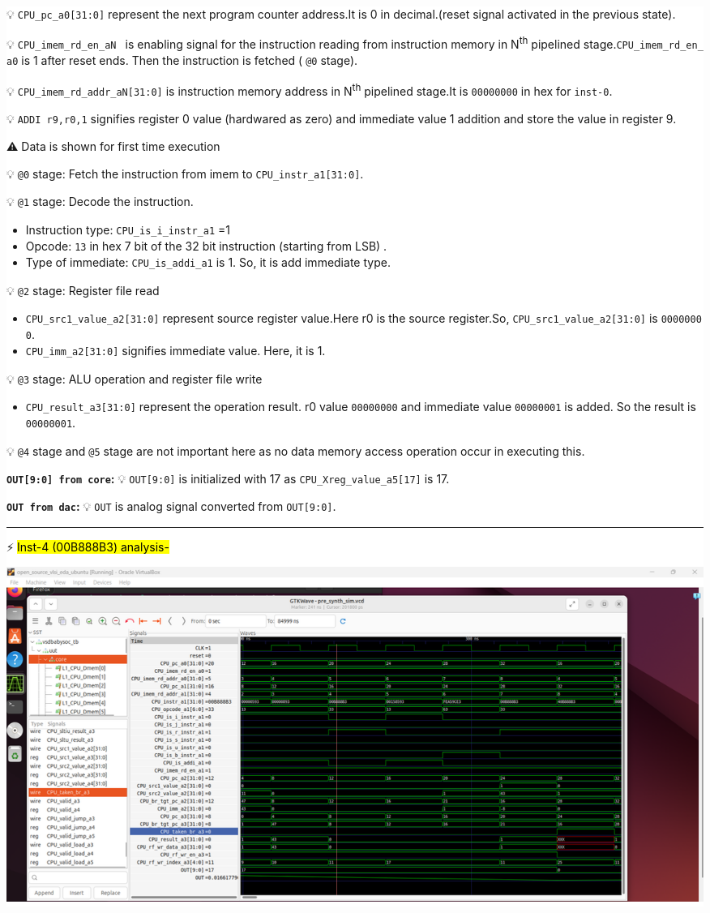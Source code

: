 :bulb: `CPU_pc_a0[31:0]` represent the next program counter address.It is 0 in decimal.(reset signal activated in the previous state).

:bulb: `CPU_imem_rd_en_aN `  is enabling signal for the instruction reading from instruction memory in N<sup>th</sup> pipelined stage.`CPU_imem_rd_en_a0` is 1 after reset ends. Then the  instruction is fetched ( `@0` stage).

:bulb: `CPU_imem_rd_addr_aN[31:0]` is instruction memory address in N<sup>th</sup> pipelined stage.It is `00000000` in hex for `inst-0`.

:bulb: `ADDI r9,r0,1`  signifies register 0 value (hardwared as zero) and immediate value 1 addition and store the value in register 9.

:warning: Data is shown for first time execution

:bulb: `@0` stage: Fetch the instruction from imem to `CPU_instr_a1[31:0]`.

:bulb: `@1` stage: Decode the instruction. 

   - Instruction type: `CPU_is_i_instr_a1` =1
   - Opcode: `13` in hex 7 bit of the 32 bit instruction (starting from LSB) .
   - Type of immediate: `CPU_is_addi_a1` is 1. So,  it is add immediate type.

:bulb: `@2` stage: Register file read

   - `CPU_src1_value_a2[31:0]` represent source register value.Here r0 is the source register.So, `CPU_src1_value_a2[31:0]` is `00000000`.
   - `CPU_imm_a2[31:0]` signifies immediate value. Here, it is 1.

:bulb: `@3` stage: ALU operation and register file write

   - `CPU_result_a3[31:0]` represent the operation result. r0 value `00000000` and immediate value `00000001` is added. So the result is `00000001`.
  
:bulb: `@4` stage and `@5` stage are not important here as no data memory access operation occur in executing this.

<b> `OUT[9:0] from core`:</b>
:bulb: `OUT[9:0]` is initialized with 17 as `CPU_Xreg_value_a5[17]` is 17.
  
<b> `OUT from dac`:</b>
:bulb: `OUT` is analog signal converted from `OUT[9:0]`.

---  

:zap: <mark>Inst-4 (00B888B3) analysis-</mark>

![inst4](images/inst4.png)

